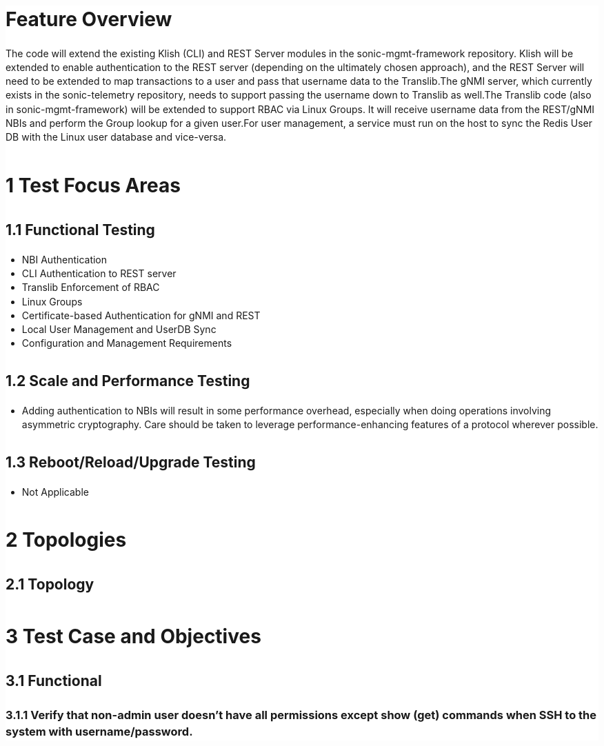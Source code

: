 
# Feature Overview
The code will extend the existing Klish (CLI) and REST Server modules in the sonic-mgmt-framework repository. Klish will be extended to enable authentication to the REST server (depending on the ultimately chosen approach), and the REST Server will need to be extended to map transactions to a user and pass that username data to the Translib.The gNMI server, which currently exists in the sonic-telemetry repository, needs to support passing the username down to Translib as well.The Translib code (also in sonic-mgmt-framework) will be extended to support RBAC via Linux Groups. It will receive username data from the REST/gNMI NBIs and perform the Group lookup for a given user.For user management, a service must run on the host to sync the Redis User DB with the Linux user database and vice-versa.


# 1 Test Focus Areas
## 1.1 Functional Testing 
  - NBI Authentication
  - CLI Authentication to REST server
  - Translib Enforcement of RBAC
  - Linux Groups
  - Certificate-based Authentication for gNMI and REST
  - Local User Management and UserDB Sync
  - Configuration and Management Requirements


## 1.2 Scale and Performance Testing
  - Adding authentication to NBIs will result in some performance overhead, especially when doing operations involving asymmetric cryptography. Care should be taken to leverage performance-enhancing features of a protocol wherever possible.
  
 
## 1.3  Reboot/Reload/Upgrade Testing
   - Not Applicable


# 2 Topologies
## 2.1 Topology


# 3 Test  Case and Objectives
## 3.1 Functional

### 3.1.1 Verify that non-admin user doesn’t have all permissions except show (get) commands when SSH to the system with username/password.
